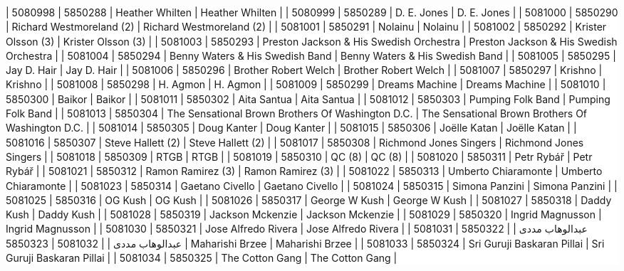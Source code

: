 | 5080998 | 5850288 | Heather Whilten | Heather Whilten |
| 5080999 | 5850289 | D. E. Jones | D. E. Jones |
| 5081000 | 5850290 | Richard Westmoreland (2) | Richard Westmoreland (2) |
| 5081001 | 5850291 | Nolainu | Nolainu |
| 5081002 | 5850292 | Krister Olsson (3) | Krister Olsson (3) |
| 5081003 | 5850293 | Preston Jackson & His Swedish Orchestra | Preston Jackson & His Swedish Orchestra |
| 5081004 | 5850294 | Benny Waters & His Swedish Band | Benny Waters & His Swedish Band |
| 5081005 | 5850295 | Jay D. Hair | Jay D. Hair |
| 5081006 | 5850296 | Brother Robert Welch | Brother Robert Welch |
| 5081007 | 5850297 | Krishno | Krishno |
| 5081008 | 5850298 | H. Agmon | H. Agmon |
| 5081009 | 5850299 | Dreams Machine | Dreams Machine |
| 5081010 | 5850300 | Baikor | Baikor |
| 5081011 | 5850302 | Aita Santua | Aita Santua |
| 5081012 | 5850303 | Pumping Folk Band | Pumping Folk Band |
| 5081013 | 5850304 | The Sensational Brown Brothers Of Washington D.C. | The Sensational Brown Brothers Of Washington D.C. |
| 5081014 | 5850305 | Doug Kanter | Doug Kanter |
| 5081015 | 5850306 | Joëlle Katan | Joëlle Katan |
| 5081016 | 5850307 | Steve Hallett (2) | Steve Hallett (2) |
| 5081017 | 5850308 | Richmond Jones Singers | Richmond Jones Singers |
| 5081018 | 5850309 | RTGB | RTGB |
| 5081019 | 5850310 | QC (8) | QC (8) |
| 5081020 | 5850311 | Petr Rybář | Petr Rybář |
| 5081021 | 5850312 | Ramon Ramirez (3) | Ramon Ramirez (3) |
| 5081022 | 5850313 | Umberto Chiaramonte | Umberto Chiaramonte |
| 5081023 | 5850314 | Gaetano Civello | Gaetano Civello |
| 5081024 | 5850315 | Simona Panzini | Simona Panzini |
| 5081025 | 5850316 | OG Kush | OG Kush |
| 5081026 | 5850317 | George W Kush | George W Kush |
| 5081027 | 5850318 | Daddy Kush | Daddy Kush |
| 5081028 | 5850319 | Jackson Mckenzie | Jackson Mckenzie |
| 5081029 | 5850320 | Ingrid Magnusson | Ingrid Magnusson |
| 5081030 | 5850321 | Jose Alfredo Rivera | Jose Alfredo Rivera |
| 5081031 | 5850322 | عبدالوهاب مددی | عبدالوهاب مددی |
| 5081032 | 5850323 | Maharishi Brzee | Maharishi Brzee |
| 5081033 | 5850324 | Sri Guruji Baskaran Pillai | Sri Guruji Baskaran Pillai |
| 5081034 | 5850325 | The Cotton Gang | The Cotton Gang |